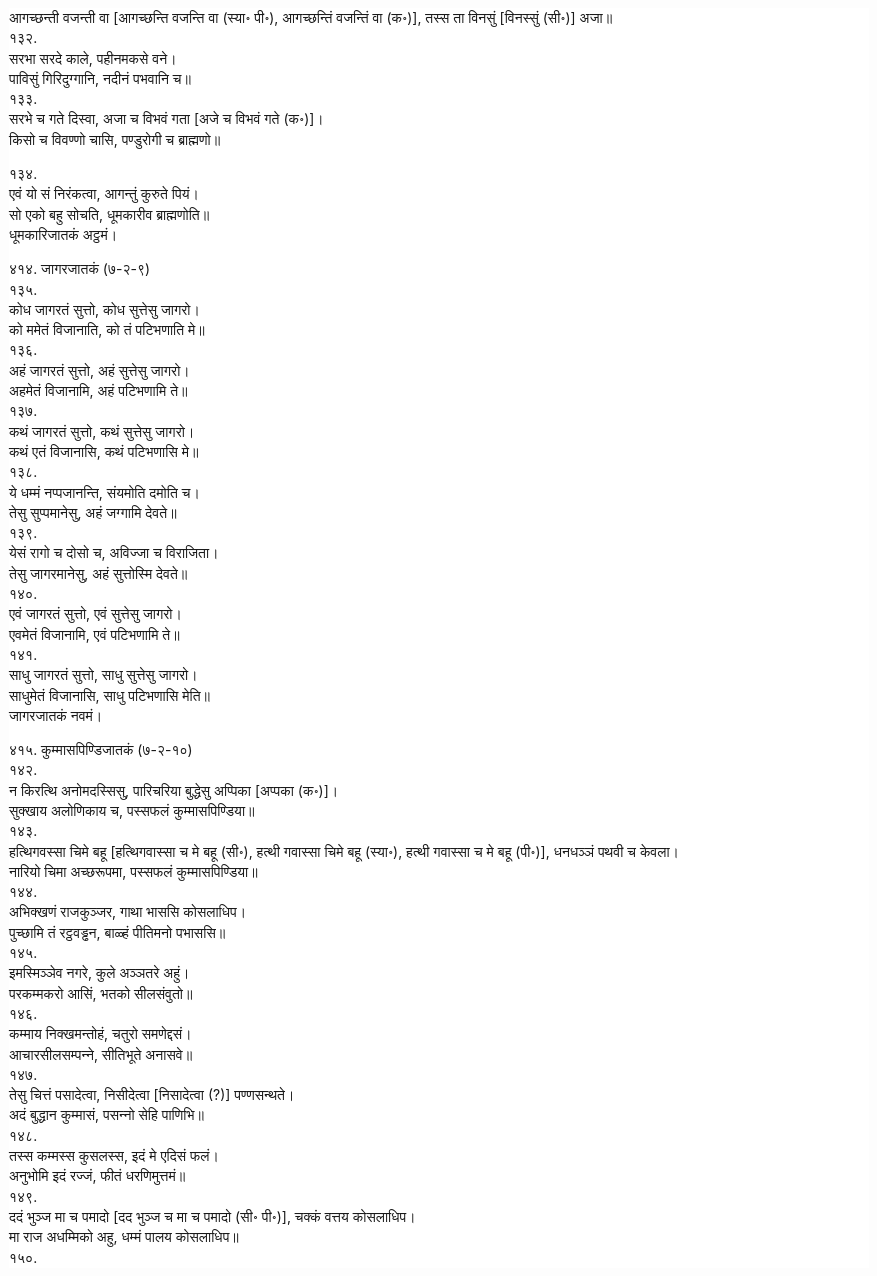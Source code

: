 आगच्छन्ती वजन्ती वा [आगच्छन्ति वजन्ति वा (स्या॰ पी॰), आगच्छन्तिं वजन्तिं वा (क॰)], तस्स ता विनसुं [विनस्सुं (सी॰)] अजा॥  
१३२.  
सरभा सरदे काले, पहीनमकसे वने।  
पाविसुं गिरिदुग्गानि, नदीनं पभवानि च॥  
१३३.  
सरभे च गते दिस्वा, अजा च विभवं गता [अजे च विभवं गते (क॰)]।  
किसो च विवण्णो चासि, पण्डुरोगी च ब्राह्मणो॥  
  
१३४.  
एवं यो सं निरंकत्वा, आगन्तुं कुरुते पियं।  
सो एको बहु सोचति, धूमकारीव ब्राह्मणोति॥  
धूमकारिजातकं अट्ठमं।  
  
४१४. जागरजातकं (७-२-९)  
१३५.  
कोध जागरतं सुत्तो, कोध सुत्तेसु जागरो।  
को ममेतं विजानाति, को तं पटिभणाति मे॥  
१३६.  
अहं जागरतं सुत्तो, अहं सुत्तेसु जागरो।  
अहमेतं विजानामि, अहं पटिभणामि ते॥  
१३७.  
कथं जागरतं सुत्तो, कथं सुत्तेसु जागरो।  
कथं एतं विजानासि, कथं पटिभणासि मे॥  
१३८.  
ये धम्मं नप्पजानन्ति, संयमोति दमोति च।  
तेसु सुप्पमानेसु, अहं जग्गामि देवते॥  
१३९.  
येसं रागो च दोसो च, अविज्‍जा च विराजिता।  
तेसु जागरमानेसु, अहं सुत्तोस्मि देवते॥  
१४०.  
एवं जागरतं सुत्तो, एवं सुत्तेसु जागरो।  
एवमेतं विजानामि, एवं पटिभणामि ते॥  
१४१.  
साधु जागरतं सुत्तो, साधु सुत्तेसु जागरो।  
साधुमेतं विजानासि, साधु पटिभणासि मेति॥  
जागरजातकं नवमं।  
  
४१५. कुम्मासपिण्डिजातकं (७-२-१०)  
१४२.  
न किरत्थि अनोमदस्सिसु, पारिचरिया बुद्धेसु अप्पिका [अप्पका (क॰)]।  
सुक्खाय अलोणिकाय च, पस्सफलं कुम्मासपिण्डिया॥  
१४३.  
हत्थिगवस्सा चिमे बहू [हत्थिगवास्सा च मे बहू (सी॰), हत्थी गवास्सा चिमे बहू (स्या॰), हत्थी गवास्सा च मे बहू (पी॰)], धनधञ्‍ञं पथवी च केवला।  
नारियो चिमा अच्छरूपमा, पस्सफलं कुम्मासपिण्डिया॥  
१४४.  
अभिक्खणं राजकुञ्‍जर, गाथा भाससि कोसलाधिप।  
पुच्छामि तं रट्ठवड्ढन, बाळ्हं पीतिमनो पभाससि॥  
१४५.  
इमस्मिञ्‍ञेव नगरे, कुले अञ्‍ञतरे अहुं।  
परकम्मकरो आसिं, भतको सीलसंवुतो॥  
१४६.  
कम्माय निक्खमन्तोहं, चतुरो समणेद्दसं।  
आचारसीलसम्पन्‍ने, सीतिभूते अनासवे॥  
१४७.  
तेसु चित्तं पसादेत्वा, निसीदेत्वा [निसादेत्वा (?)] पण्णसन्थते।  
अदं बुद्धान कुम्मासं, पसन्‍नो सेहि पाणिभि॥  
१४८.  
तस्स कम्मस्स कुसलस्स, इदं मे एदिसं फलं।  
अनुभोमि इदं रज्‍जं, फीतं धरणिमुत्तमं॥  
१४९.  
ददं भुञ्‍ज मा च पमादो [दद भुञ्‍ज च मा च पमादो (सी॰ पी॰)], चक्‍कं वत्तय कोसलाधिप।  
मा राज अधम्मिको अहु, धम्मं पालय कोसलाधिप॥  
१५०.  